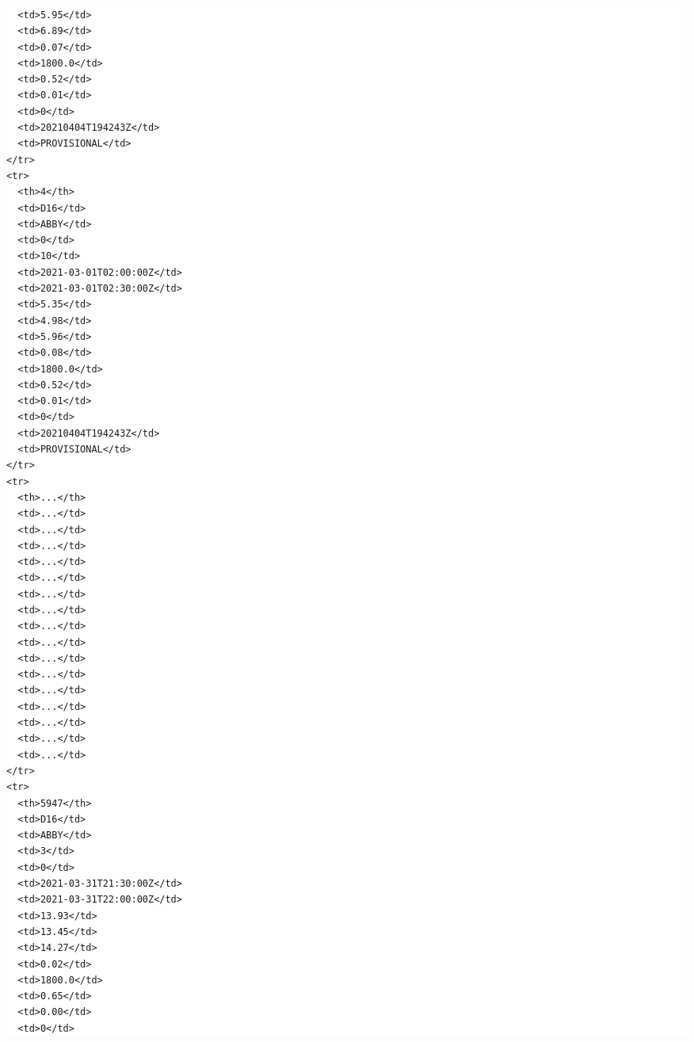       <td>5.95</td>
      <td>6.89</td>
      <td>0.07</td>
      <td>1800.0</td>
      <td>0.52</td>
      <td>0.01</td>
      <td>0</td>
      <td>20210404T194243Z</td>
      <td>PROVISIONAL</td>
    </tr>
    <tr>
      <th>4</th>
      <td>D16</td>
      <td>ABBY</td>
      <td>0</td>
      <td>10</td>
      <td>2021-03-01T02:00:00Z</td>
      <td>2021-03-01T02:30:00Z</td>
      <td>5.35</td>
      <td>4.98</td>
      <td>5.96</td>
      <td>0.08</td>
      <td>1800.0</td>
      <td>0.52</td>
      <td>0.01</td>
      <td>0</td>
      <td>20210404T194243Z</td>
      <td>PROVISIONAL</td>
    </tr>
    <tr>
      <th>...</th>
      <td>...</td>
      <td>...</td>
      <td>...</td>
      <td>...</td>
      <td>...</td>
      <td>...</td>
      <td>...</td>
      <td>...</td>
      <td>...</td>
      <td>...</td>
      <td>...</td>
      <td>...</td>
      <td>...</td>
      <td>...</td>
      <td>...</td>
      <td>...</td>
    </tr>
    <tr>
      <th>5947</th>
      <td>D16</td>
      <td>ABBY</td>
      <td>3</td>
      <td>0</td>
      <td>2021-03-31T21:30:00Z</td>
      <td>2021-03-31T22:00:00Z</td>
      <td>13.93</td>
      <td>13.45</td>
      <td>14.27</td>
      <td>0.02</td>
      <td>1800.0</td>
      <td>0.65</td>
      <td>0.00</td>
      <td>0</td>